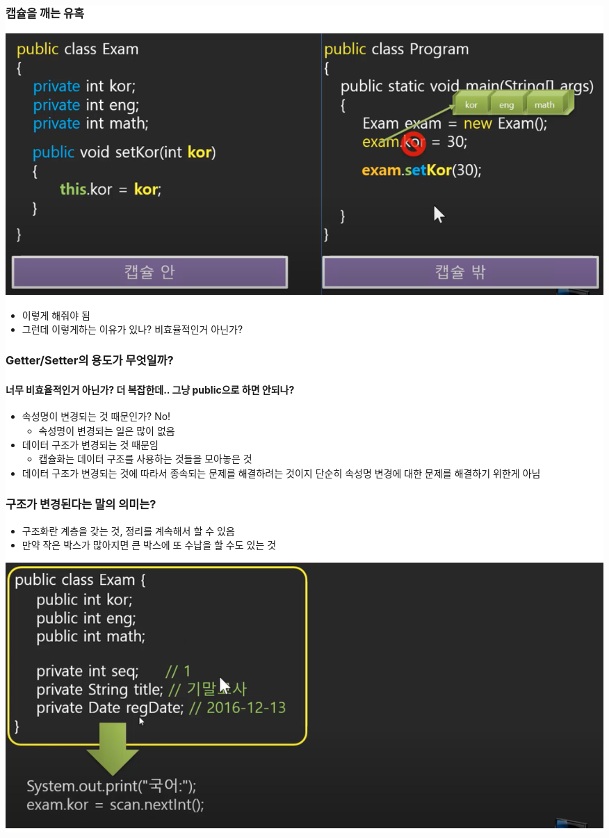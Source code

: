 ### 캡슐을 깨는 유혹

![OOP5](OOP_JAVA_img/OOP5.png)

- 이렇게 해줘야 됨
- 그런데 이렇게하는 이유가 있나? 비효율적인거 아닌가?

### Getter/Setter의 용도가 무엇일까?

#### 너무 비효율적인거 아닌가? 더 복잡한데.. 그냥 public으로 하면 안되나?

- 속성명이 변경되는 것 때문인가? No!
  - 속성명이 변경되는 일은 많이 없음
- 데이터 구조가 변경되는 것 때문임
  - 캡슐화는 데이터 구조를 사용하는 것들을 모아놓은 것
- 데이터 구조가 변경되는 것에 따라서 종속되는 문제를 해결하려는 것이지 단순히 속성명 변경에 대한 문제를 해결하기 위한게 아님

### 구조가 변경된다는 말의 의미는?

- 구조화란 계층을 갖는 것, 정리를 계속해서 할 수 있음
- 만약 작은 박스가 많아지면 큰 박스에 또 수납을 할 수도 있는 것

![OOP6](OOP_JAVA_img/OOP6.png)
